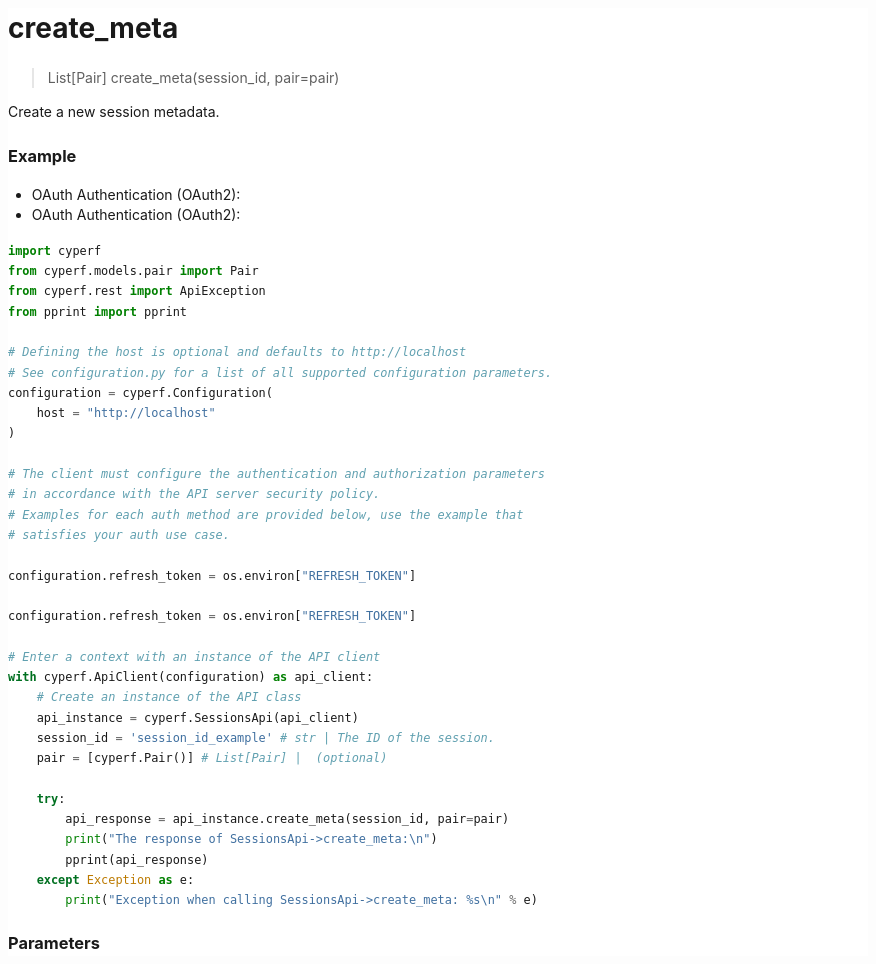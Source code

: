 # **create_meta**
> List[Pair] create_meta(session_id, pair=pair)



Create a new session metadata.

### Example

* OAuth Authentication (OAuth2):
* OAuth Authentication (OAuth2):

```python
import cyperf
from cyperf.models.pair import Pair
from cyperf.rest import ApiException
from pprint import pprint

# Defining the host is optional and defaults to http://localhost
# See configuration.py for a list of all supported configuration parameters.
configuration = cyperf.Configuration(
    host = "http://localhost"
)

# The client must configure the authentication and authorization parameters
# in accordance with the API server security policy.
# Examples for each auth method are provided below, use the example that
# satisfies your auth use case.

configuration.refresh_token = os.environ["REFRESH_TOKEN"]

configuration.refresh_token = os.environ["REFRESH_TOKEN"]

# Enter a context with an instance of the API client
with cyperf.ApiClient(configuration) as api_client:
    # Create an instance of the API class
    api_instance = cyperf.SessionsApi(api_client)
    session_id = 'session_id_example' # str | The ID of the session.
    pair = [cyperf.Pair()] # List[Pair] |  (optional)

    try:
        api_response = api_instance.create_meta(session_id, pair=pair)
        print("The response of SessionsApi->create_meta:\n")
        pprint(api_response)
    except Exception as e:
        print("Exception when calling SessionsApi->create_meta: %s\n" % e)
```



### Parameters


